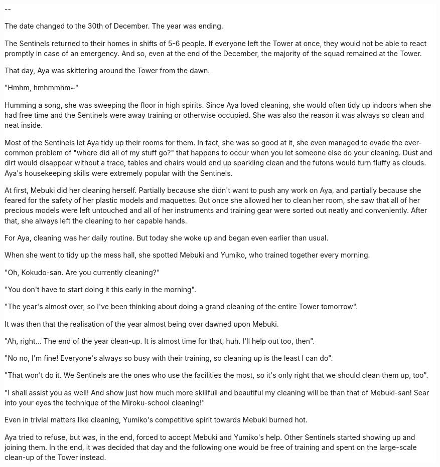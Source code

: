 --
 
The date changed to the 30th of December.
The year was ending.
 
The Sentinels returned to their homes in shifts of 5-6 people. If everyone left the Tower at once, they would not be able to react promptly in case of an emergency. And so, even at the end of the December, the majority of the squad remained at the Tower.
 
That day, Aya was skittering around the Tower from the dawn.
 
"Hmhm, hmhmmhm~"
 
Humming a song, she was sweeping the floor in high spirits. Since Aya loved cleaning, she would often tidy up indoors when she had free time and the Sentinels were away training or otherwise occupied. She was also the reason it was always so clean and neat inside.
 
Most of the Sentinels let Aya tidy up their rooms for them. In fact, she was so good at it, she even managed to evade the ever-common problem of "where did all of my stuff go?" that happens to occur when you let someone else do your cleaning. Dust and dirt would disappear without a trace, tables and chairs would end up sparkling clean and the futons would turn fluffy as clouds. Aya's housekeeping skills were extremely popular with the Sentinels.
 
At first, Mebuki did her cleaning herself. Partially because she didn't want to push any work on Aya, and partially because she feared for the safety of her plastic models and maquettes. But once she allowed her to clean her room, she saw that all of her precious models were left untouched and all of her instruments and training gear were sorted out neatly and conveniently. After that, she always left the cleaning to her capable hands.
 
For Aya, cleaning was her daily routine. But today she woke up and began even earlier than usual. 
 
When she went to tidy up the mess hall, she spotted Mebuki and Yumiko, who trained together every morning.
 
"Oh, Kokudo-san. Are you currently cleaning?"
 
"You don't have to start doing it this early in the morning".
 
"The year's almost over, so I've been thinking about doing a grand cleaning of the entire Tower tomorrow".
 
It was then that the realisation of the year almost being over dawned upon Mebuki.
 
"Ah, right... The end of the year clean-up. It is almost time for that, huh. I'll help out too, then".
 
"No no, I'm fine! Everyone's always so busy with their training, so cleaning up is the least I can do".
 
"That won't do it. We Sentinels are the ones who use the facilities the most, so it's only right that we should clean them up, too".
 
"I shall assist you as well! And show just how much more skillfull and beautiful my cleaning will be than that of Mebuki-san! Sear into your eyes the technique of the Miroku-school cleaning!"
 
Even in trivial matters like cleaning, Yumiko's competitive spirit towards Mebuki burned hot.
 
Aya tried to refuse, but was, in the end, forced to accept Mebuki and Yumiko's help. Other Sentinels started showing up and joining them. In the end, it was decided that day and the following one would be free of training and spent on the large-scale clean-up of the Tower instead.
 